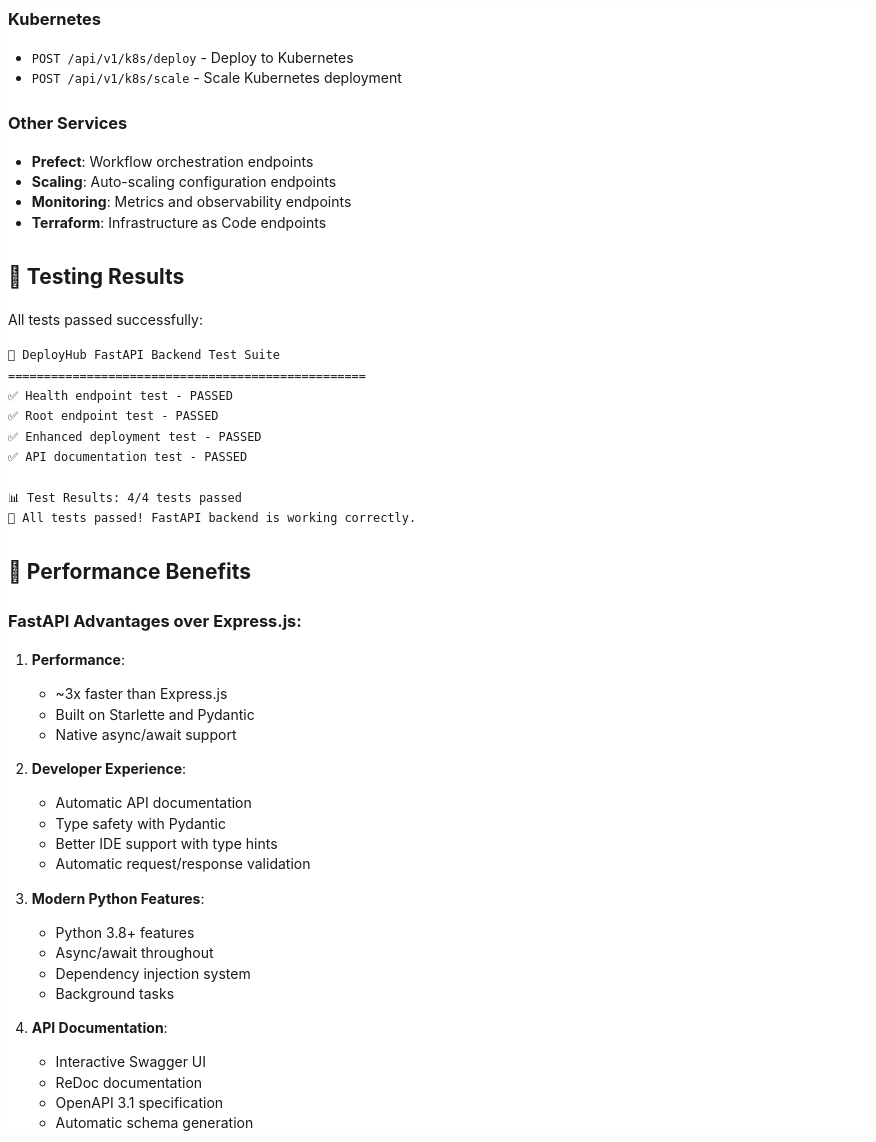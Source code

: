 ### Kubernetes
- `POST /api/v1/k8s/deploy` - Deploy to Kubernetes
- `POST /api/v1/k8s/scale` - Scale Kubernetes deployment

### Other Services
- **Prefect**: Workflow orchestration endpoints
- **Scaling**: Auto-scaling configuration endpoints
- **Monitoring**: Metrics and observability endpoints
- **Terraform**: Infrastructure as Code endpoints

## 🧪 Testing Results

All tests passed successfully:

```
🧪 DeployHub FastAPI Backend Test Suite
==================================================
✅ Health endpoint test - PASSED
✅ Root endpoint test - PASSED  
✅ Enhanced deployment test - PASSED
✅ API documentation test - PASSED

📊 Test Results: 4/4 tests passed
🎉 All tests passed! FastAPI backend is working correctly.
```

## 🚀 Performance Benefits

### FastAPI Advantages over Express.js:

1. **Performance**: 
   - ~3x faster than Express.js
   - Built on Starlette and Pydantic
   - Native async/await support

2. **Developer Experience**:
   - Automatic API documentation
   - Type safety with Pydantic
   - Better IDE support with type hints
   - Automatic request/response validation

3. **Modern Python Features**:
   - Python 3.8+ features
   - Async/await throughout
   - Dependency injection system
   - Background tasks

4. **API Documentation**:
   - Interactive Swagger UI
   - ReDoc documentation
   - OpenAPI 3.1 specification
   - Automatic schema generation
